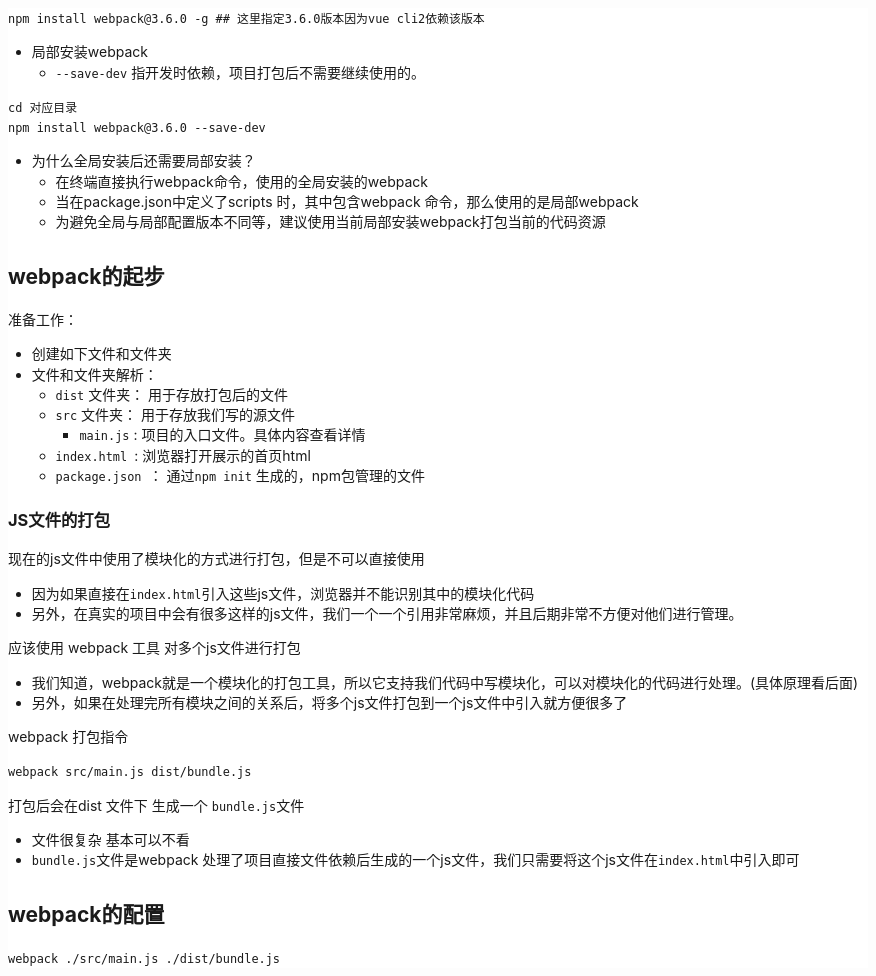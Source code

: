 ```shell
npm install webpack@3.6.0 -g ## 这里指定3.6.0版本因为vue cli2依赖该版本
```

+ 局部安装webpack 
  + `--save-dev` 指开发时依赖，项目打包后不需要继续使用的。

```shell
cd 对应目录
npm install webpack@3.6.0 --save-dev 
```

+ 为什么全局安装后还需要局部安装？
  + 在终端直接执行webpack命令，使用的全局安装的webpack
  + 当在package.json中定义了scripts 时，其中包含webpack 命令，那么使用的是局部webpack
  + 为避免全局与局部配置版本不同等，建议使用当前局部安装webpack打包当前的代码资源



## webpack的起步

准备工作：

+ 创建如下文件和文件夹
+ 文件和文件夹解析：
  + `dist` 文件夹： 用于存放打包后的文件
  + `src`  文件夹： 用于存放我们写的源文件
    + `main.js` : 项目的入口文件。具体内容查看详情
  + `index.html `: 浏览器打开展示的首页html
  + `package.json `： 通过`npm init` 生成的，npm包管理的文件

### JS文件的打包

现在的js文件中使用了模块化的方式进行打包，但是不可以直接使用

+ 因为如果直接在`index.html`引入这些js文件，浏览器并不能识别其中的模块化代码
+ 另外，在真实的项目中会有很多这样的js文件，我们一个一个引用非常麻烦，并且后期非常不方便对他们进行管理。

应该使用 webpack 工具 对多个js文件进行打包

+ 我们知道，webpack就是一个模块化的打包工具，所以它支持我们代码中写模块化，可以对模块化的代码进行处理。(具体原理看后面)
+ 另外，如果在处理完所有模块之间的关系后，将多个js文件打包到一个js文件中引入就方便很多了

webpack 打包指令

```shell
webpack src/main.js dist/bundle.js
```

打包后会在dist 文件下 生成一个 `bundle.js`文件

+ 文件很复杂 基本可以不看
+ `bundle.js`文件是webpack 处理了项目直接文件依赖后生成的一个js文件，我们只需要将这个js文件在`index.html`中引入即可



## webpack的配置

```shell
webpack ./src/main.js ./dist/bundle.js
```
